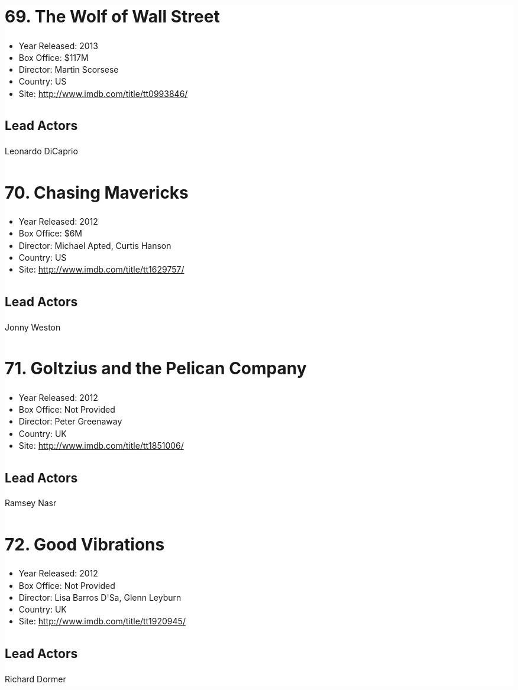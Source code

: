 # 69. The Wolf of Wall Street

* Year Released:  2013
* Box Office:  $117M
* Director:  Martin Scorsese
* Country:  US
* Site:  http://www.imdb.com/title/tt0993846/

## Lead Actors

Leonardo DiCaprio

# 70. Chasing Mavericks

* Year Released:  2012
* Box Office:  $6M
* Director:  Michael Apted, Curtis Hanson
* Country:  US
* Site:  http://www.imdb.com/title/tt1629757/

## Lead Actors

Jonny Weston

# 71. Goltzius and the Pelican Company

* Year Released:  2012
* Box Office:  Not Provided
* Director:  Peter Greenaway
* Country:  UK
* Site:  http://www.imdb.com/title/tt1851006/

## Lead Actors

Ramsey Nasr

# 72. Good Vibrations

* Year Released:  2012
* Box Office:  Not Provided
* Director:  Lisa Barros D'Sa, Glenn Leyburn
* Country:  UK
* Site:  http://www.imdb.com/title/tt1920945/

## Lead Actors

Richard Dormer
